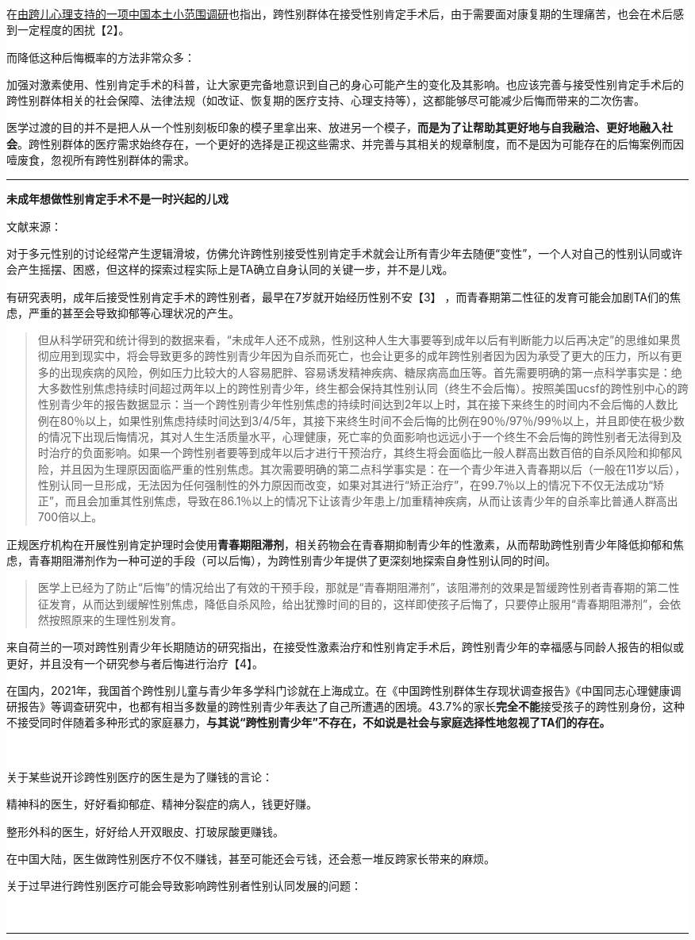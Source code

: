 在[由跨儿心理支持的一项中国本土小范围调研](https://link.zhihu.com/?target=http%3A//mp.weixin.qq.com/s%3F__biz%3DMzUyNjc4Nzk2OA%3D%3D%26mid%3D2247484506%26idx%3D1%26sn%3Db0a7276357ad4d4e9c7edb533bd5e78b%26chksm%3Dfa0830b5cd7fb9a3f9fd6777df9f7771d97bcc147647157f31136a5c43ecc189065144aa6cfc%26scene%3D21%23wechat_redirect)也指出，跨性别群体在接受性别肯定手术后，由于需要面对康复期的生理痛苦，也会在术后感到一定程度的困扰【2】。

而降低这种后悔概率的方法非常众多：

加强对激素使用、性别肯定手术的科普，让大家更完备地意识到自己的身心可能产生的变化及其影响。也应该完善与接受性别肯定手术后的跨性别群体相关的社会保障、法律法规（如改证、恢复期的医疗支持、心理支持等），这都能够尽可能减少后悔而带来的二次伤害。

医学过渡的目的并不是把人从一个性别刻板印象的模子里拿出来、放进另一个模子，**而是为了让帮助其更好地与自我融洽、更好地融入社会**。跨性别群体的医疗需求始终存在，一个更好的选择是正视这些需求、并完善与其相关的规章制度，而不是因为可能存在的后悔案例而因噎废食，忽视所有跨性别群体的需求。

---

**未成年想做性别肯定手术不是一时兴起的儿戏**

文献来源：

对于多元性别的讨论经常产生逻辑滑坡，仿佛允许跨性别接受性别肯定手术就会让所有青少年去随便“变性”，一个人对自己的性别认同或许会产生摇摆、困惑，但这样的探索过程实际上是TA确立自身认同的关键一步，并不是儿戏。

有研究表明，成年后接受性别肯定手术的跨性别者，最早在7岁就开始经历性别不安【3】 ，而青春期第二性征的发育可能会加剧TA们的焦虑，严重的甚至会导致抑郁等心理状况的产生。

> 但从科学研究和统计得到的数据来看，“未成年人还不成熟，性别这种人生大事要等到成年以后有判断能力以后再决定”的思维如果贯彻应用到现实中，将会导致更多的跨性别青少年因为自杀而死亡，也会让更多的成年跨性别者因为因为承受了更大的压力，所以有更多的出现疾病的风险，例如压力比较大的人容易肥胖、容易诱发精神疾病、糖尿病高血压等。首先需要明确的第一点科学事实是：绝大多数性别焦虑持续时间超过两年以上的跨性别青少年，终生都会保持其性别认同（终生不会后悔）。按照美国ucsf的跨性别中心的跨性别青少年的报告数据显示：当一个跨性别青少年性别焦虑的持续时间达到2年以上时，其在接下来终生的时间内不会后悔的人数比例在80％以上，如果性别焦虑持续时间达到3/4/5年，其接下来终生时间不会后悔的比例在90％/97％/99％以上，并且即使在极少数的情况下出现后悔情况，其对人生生活质量水平，心理健康，死亡率的负面影响也远远小于一个终生不会后悔的跨性别者无法得到及时治疗的负面影响。如果一个跨性别者要等到成年以后才进行干预治疗，其终生将会面临比一般人群高出数百倍的自杀风险和抑郁风险，并且因为生理原因面临严重的性别焦虑。其次需要明确的第二点科学事实是：在一个青少年进入青春期以后（一般在11岁以后），性别认同一旦形成，无法因为任何强制性的外力原因而改变，如果对其进行“矫正治疗”，在99.7％以上的情况下不仅无法成功“矫正”，而且会加重其性别焦虑，导致在86.1％以上的情况下让该青少年患上/加重精神疾病，从而让该青少年的自杀率比普通人群高出700倍以上。

正规医疗机构在开展性别肯定护理时会使用**青春期阻滞剂**，相关药物会在青春期抑制青少年的性激素，从而帮助跨性别青少年降低抑郁和焦虑，青春期阻滞剂作为一种可逆的手段（可以后悔），为跨性别青少年提供了更深刻地探索自身性别认同的时间。

> 医学上已经为了防止“后悔”的情况给出了有效的干预手段，那就是“青春期阻滞剂”，该阻滞剂的效果是暂缓跨性别者青春期的第二性征发育，从而达到缓解性别焦虑，降低自杀风险，给出犹豫时间的目的，这样即使孩子后悔了，只要停止服用“青春期阻滞剂”，会依然按照原来的生理性别发育。

来自荷兰的一项对跨性别青少年长期随访的研究指出，在接受性激素治疗和性别肯定手术后，跨性别青少年的幸福感与同龄人报告的相似或更好，并且没有一个研究参与者后悔进行治疗【4】。

在国内，2021年，我国首个跨性别儿童与青少年多学科门诊就在上海成立。在《中国跨性别群体生存现状调查报告》《中国同志心理健康调研报告》等调查研究中，也都有相当多数量的跨性别青少年表达了自己所遭遇的困境。43.7%的家长**完全不能**接受孩子的跨性别身份，这种不接受同时伴随着多种形式的家庭暴力，**与其说“跨性别青少年”不存在，不如说是社会与家庭选择性地忽视了TA们的存在。**

![](data:image/gif;base64,iVBORw0KGgoAAAANSUhEUgAAAAEAAAABCAYAAAAfFcSJAAAADUlEQVQImWNgYGBgAAAABQABh6FO1AAAAABJRU5ErkJggg==)

关于某些说开诊跨性别医疗的医生是为了赚钱的言论：

精神科的医生，好好看抑郁症、精神分裂症的病人，钱更好赚。

整形外科的医生，好好给人开双眼皮、打玻尿酸更赚钱。

在中国大陆，医生做跨性别医疗不仅不赚钱，甚至可能还会亏钱，还会惹一堆反跨家长带来的麻烦。

关于过早进行跨性别医疗可能会导致影响跨性别者性别认同发展的问题：

![](data:image/gif;base64,iVBORw0KGgoAAAANSUhEUgAAAAEAAAABCAYAAAAfFcSJAAAADUlEQVQImWNgYGBgAAAABQABh6FO1AAAAABJRU5ErkJggg==)

---

